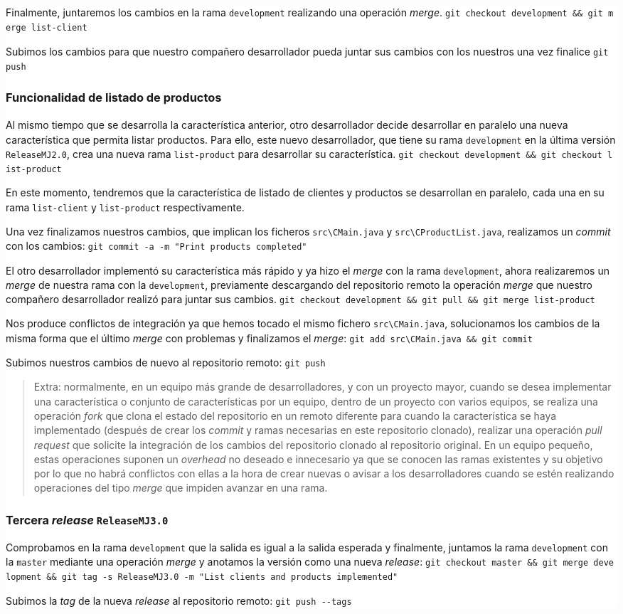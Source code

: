 Finalmente, juntaremos los cambios en la rama `development` realizando una operación _merge_.
`git checkout development && git merge list-client`

Subimos los cambios para que nuestro compañero desarrollador pueda juntar sus cambios con los nuestros una vez finalice
`git push`

### Funcionalidad de listado de productos
Al mismo tiempo que se desarrolla la característica anterior, otro desarrollador decide desarrollar en paralelo una nueva característica que permita listar productos. Para ello, este nuevo desarrollador, que tiene su rama `development` en la última versión `ReleaseMJ2.0`, crea una nueva rama `list-product` para desarrollar su característica.
`git checkout development && git checkout list-product`

En este momento, tendremos que la característica de listado de clientes y productos se desarrollan en paralelo, cada una en su rama `list-client` y `list-product` respectivamente.

Una vez finalizamos nuestros cambios, que implican los ficheros `src\CMain.java` y `src\CProductList.java`, realizamos un _commit_ con los cambios:
`git commit -a -m "Print products completed"`

El otro desarrollador implementó su característica más rápido y ya hizo el _merge_ con la rama `development`, ahora realizaremos un _merge_ de nuestra rama con la `development`, previamente descargando del repositorio remoto la operación _merge_ que nuestro compañero desarrollador realizó para juntar sus cambios.
`git checkout development && git pull && git merge list-product`

Nos produce conflictos de integración ya que hemos tocado el mismo fichero `src\CMain.java`, solucionamos los cambios de la misma forma que el último _merge_ con problemas y finalizamos el _merge_:
`git add src\CMain.java && git commit`

Subimos nuestros cambios de nuevo al repositorio remoto:
`git push`

> Extra: normalmente, en un equipo más grande de desarrolladores, y con un proyecto mayor, cuando se desea implementar una característica o conjunto de características por un equipo, dentro de un proyecto con varios equipos, se realiza una operación _fork_ que clona el estado del repositorio en un remoto diferente para cuando la característica se haya implementado (después de crear los _commit_ y ramas necesarias en este repositorio clonado), realizar una operación _pull request_ que solicite la integración de los cambios del repositorio clonado al repositorio original.
> En un equipo pequeño, estas operaciones suponen un _overhead_ no deseado e innecesario ya que se conocen las ramas existentes y su objetivo por lo que no habrá conflictos con ellas a la hora de crear nuevas o avisar a los desarrolladores cuando se estén realizando operaciones del tipo _merge_ que impiden avanzar en una rama.

### Tercera _release_ `ReleaseMJ3.0`
Comprobamos en la rama `development` que la salida es igual a la salida esperada y finalmente, juntamos la rama `development` con la `master` mediante una operación _merge_ y anotamos la versión como una nueva _release_:
`git checkout master && git merge development && git tag -s ReleaseMJ3.0 -m "List clients and products implemented"`

Subimos la _tag_ de la nueva _release_ al repositorio remoto:
`git push --tags`
